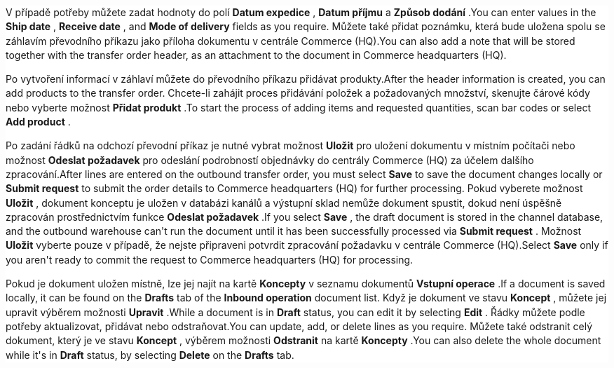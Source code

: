 <span data-ttu-id="396a8-258">V případě potřeby můžete zadat hodnoty do polí **Datum expedice** , **Datum příjmu** a **Způsob dodání** .</span><span class="sxs-lookup"><span data-stu-id="396a8-258">You can enter values in the **Ship date** , **Receive date** , and **Mode of delivery** fields as you require.</span></span> <span data-ttu-id="396a8-259">Můžete také přidat poznámku, která bude uložena spolu se záhlavím převodního příkazu jako příloha dokumentu v centrále Commerce (HQ).</span><span class="sxs-lookup"><span data-stu-id="396a8-259">You can also add a note that will be stored together with the transfer order header, as an attachment to the document in Commerce headquarters (HQ).</span></span>

<span data-ttu-id="396a8-260">Po vytvoření informací v záhlaví můžete do převodního příkazu přidávat produkty.</span><span class="sxs-lookup"><span data-stu-id="396a8-260">After the header information is created, you can add products to the transfer order.</span></span> <span data-ttu-id="396a8-261">Chcete-li zahájit proces přidávání položek a požadovaných množství, skenujte čárové kódy nebo vyberte možnost **Přidat produkt** .</span><span class="sxs-lookup"><span data-stu-id="396a8-261">To start the process of adding items and requested quantities, scan bar codes or select **Add product** .</span></span>

<span data-ttu-id="396a8-262">Po zadání řádků na odchozí převodní příkaz je nutné vybrat možnost **Uložit** pro uložení dokumentu v místním počítači nebo možnost **Odeslat požadavek** pro odeslání podrobností objednávky do centrály Commerce (HQ) za účelem dalšího zpracování.</span><span class="sxs-lookup"><span data-stu-id="396a8-262">After lines are entered on the outbound transfer order, you must select **Save** to save the document changes locally or **Submit request** to submit the order details to Commerce headquarters (HQ) for further processing.</span></span> <span data-ttu-id="396a8-263">Pokud vyberete možnost **Uložit** , dokument konceptu je uložen v databázi kanálů a výstupní sklad nemůže dokument spustit, dokud není úspěšně zpracován prostřednictvím funkce **Odeslat požadavek** .</span><span class="sxs-lookup"><span data-stu-id="396a8-263">If you select **Save** , the draft document is stored in the channel database, and the outbound warehouse can't run the document until it has been successfully processed via **Submit request** .</span></span> <span data-ttu-id="396a8-264">Možnost **Uložit** vyberte pouze v případě, že nejste připraveni potvrdit zpracování požadavku v centrále Commerce (HQ).</span><span class="sxs-lookup"><span data-stu-id="396a8-264">Select **Save** only if you aren't ready to commit the request to Commerce headquarters (HQ) for processing.</span></span>

<span data-ttu-id="396a8-265">Pokud je dokument uložen místně, lze jej najít na kartě **Koncepty** v seznamu dokumentů **Vstupní operace** .</span><span class="sxs-lookup"><span data-stu-id="396a8-265">If a document is saved locally, it can be found on the **Drafts** tab of the **Inbound operation** document list.</span></span> <span data-ttu-id="396a8-266">Když je dokument ve stavu **Koncept** , můžete jej upravit výběrem možnosti **Upravit** .</span><span class="sxs-lookup"><span data-stu-id="396a8-266">While a document is in **Draft** status, you can edit it by selecting **Edit** .</span></span> <span data-ttu-id="396a8-267">Řádky můžete podle potřeby aktualizovat, přidávat nebo odstraňovat.</span><span class="sxs-lookup"><span data-stu-id="396a8-267">You can update, add, or delete lines as you require.</span></span> <span data-ttu-id="396a8-268">Můžete také odstranit celý dokument, který je ve stavu **Koncept** , výběrem možnosti **Odstranit** na kartě **Koncepty** .</span><span class="sxs-lookup"><span data-stu-id="396a8-268">You can also delete the whole document while it's in **Draft** status, by selecting **Delete** on the **Drafts** tab.</span></span>
